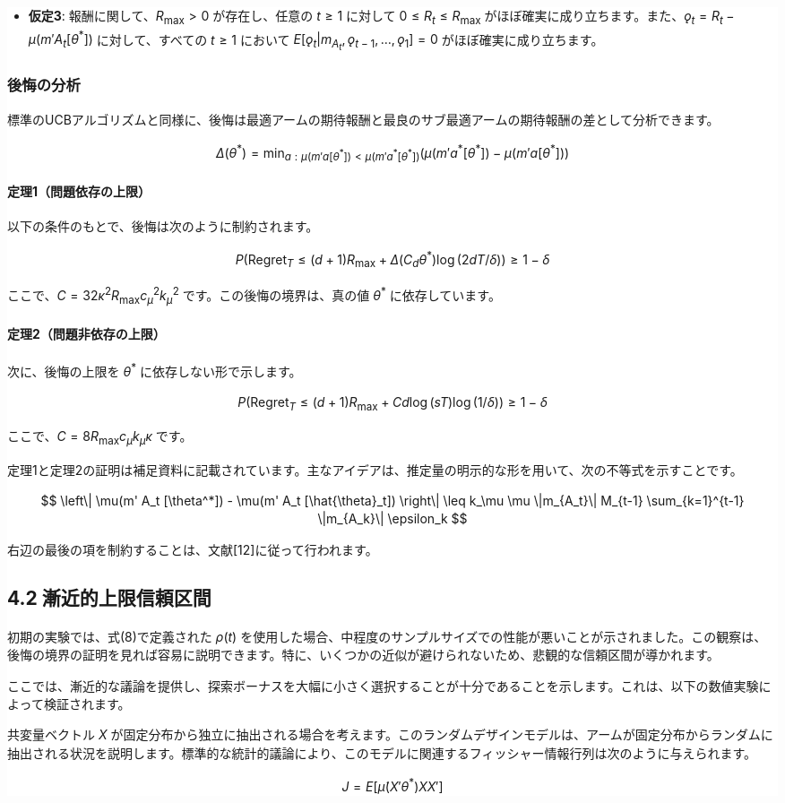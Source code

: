 - **仮定3**: 報酬に関して、$R_{\max} > 0$ が存在し、任意の $t \geq 1$ に対して $0 \leq R_t \leq R_{\max}$ がほぼ確実に成り立ちます。また、$ǫ_t = R_t - \mu(m' A_t [\theta^*])$ に対して、すべての $t \geq 1$ において $E[ǫ_t | m_{A_t}, ǫ_{t-1}, \ldots, ǫ_1] = 0$ がほぼ確実に成り立ちます。

### 後悔の分析

標準のUCBアルゴリズムと同様に、後悔は最適アームの期待報酬と最良のサブ最適アームの期待報酬の差として分析できます。

$$
\Delta(\theta^*) = \min_{a: \mu(m' a[\theta^*]) < \mu(m' a^* [\theta^*])} \left( \mu(m' a^* [\theta^*]) - \mu(m' a[\theta^*]) \right)
$$

#### 定理1（問題依存の上限）

以下の条件のもとで、後悔は次のように制約されます。

$$
P\left(\text{Regret}_T \leq (d + 1) R_{\max} + \Delta(C_d \theta^*) \log\left(2 d T / \delta\right)\right) \geq 1 - \delta
$$

ここで、$C = 32 \kappa^2 R_{\max} c_\mu^2 k_\mu^2$ です。この後悔の境界は、真の値 $\theta^*$ に依存しています。

#### 定理2（問題非依存の上限）

次に、後悔の上限を $\theta^*$ に依存しない形で示します。

$$
P\left(\text{Regret}_T \leq (d + 1) R_{\max} + C d \log(s T) \log(1/\delta)\right) \geq 1 - \delta
$$

ここで、$C = 8 R_{\max} c_\mu k_\mu \kappa$ です。

定理1と定理2の証明は補足資料に記載されています。主なアイデアは、推定量の明示的な形を用いて、次の不等式を示すことです。

$$
\left\| \mu(m' A_t [\theta^*]) - \mu(m' A_t [\hat{\theta}_t]) \right\| \leq k_\mu \mu \|m_{A_t}\| M_{t-1} \sum_{k=1}^{t-1} \|m_{A_k}\| \epsilon_k
$$

右辺の最後の項を制約することは、文献[12]に従って行われます。

## 4.2 漸近的上限信頼区間

初期の実験では、式(8)で定義された $\rho(t)$ を使用した場合、中程度のサンプルサイズでの性能が悪いことが示されました。この観察は、後悔の境界の証明を見れば容易に説明できます。特に、いくつかの近似が避けられないため、悲観的な信頼区間が導かれます。

ここでは、漸近的な議論を提供し、探索ボーナスを大幅に小さく選択することが十分であることを示します。これは、以下の数値実験によって検証されます。

共変量ベクトル $X$ が固定分布から独立に抽出される場合を考えます。このランダムデザインモデルは、アームが固定分布からランダムに抽出される状況を説明します。標準的な統計的議論により、このモデルに関連するフィッシャー情報行列は次のように与えられます。

$$
J = E[\dot{\mu}(X' \theta^*) XX']
$$
